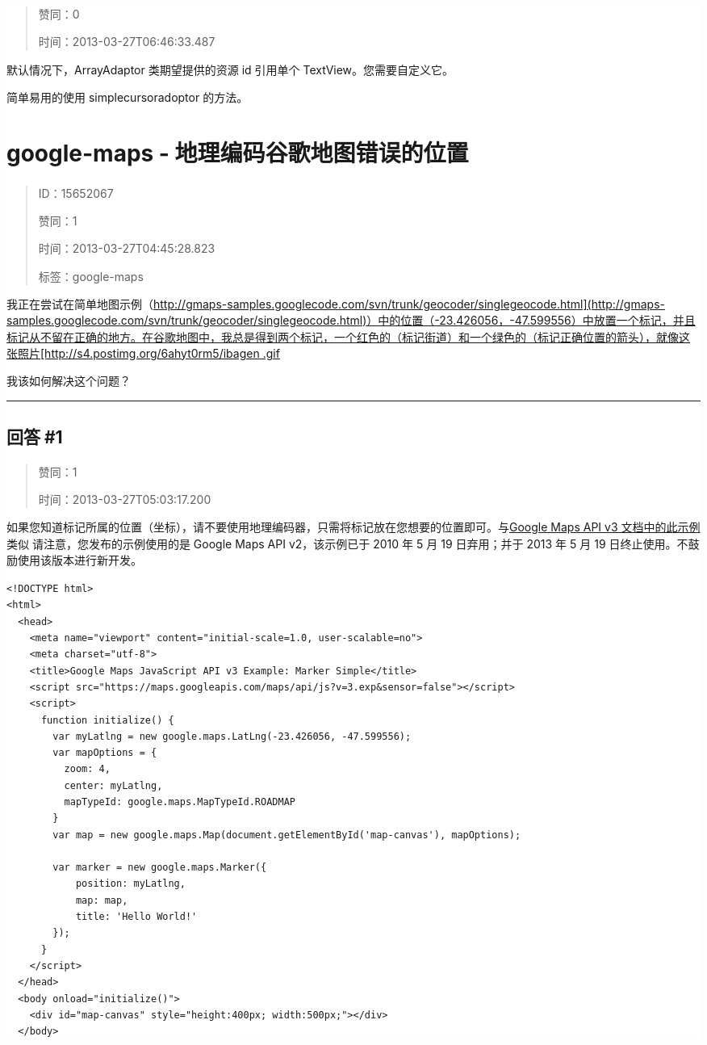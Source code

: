 > 赞同：0
> 
> 时间：2013-03-27T06:46:33.487

默认情况下，ArrayAdaptor 类期望提供的资源 id 引用单个 TextView。您需要自定义它。

简单易用的使用 simplecursoradoptor 的方法。

# google-maps - 地理编码谷歌地图错误的位置

> ID：15652067
> 
> 赞同：1
> 
> 时间：2013-03-27T04:45:28.823
> 
> 标签：google-maps

我正在尝试在简单地图示例（[http://gmaps-samples.googlecode.com/svn/trunk/geocoder/singlegeocode.html](http://gmaps-samples.googlecode.com/svn/trunk/geocoder/singlegeocode.html)）中的位置（-23.426056，-47.599556）中放置一个标记，并且标记从不留在正确的地方。在谷歌地图中，​​我总是得到两个标记，一个红色的（标记街道）和一个绿色的（标记正确位置的箭头），就像这张照片[http://s4.postimg.org/6ahyt0rm5/ibagen .gif](http://s4.postimg.org/6ahyt0rm5/ibagen.gif)

我该如何解决这个问题？

* * *

## 回答 #1

> 赞同：1
> 
> 时间：2013-03-27T05:03:17.200

如果您知道标记所属的位置（坐标），请不要使用地理编码器，只需将标记放在您想要的位置即可。与[Google Maps API v3 文档中的此示例](https://google-developers.appspot.com/maps/documentation/javascript/examples/marker-simple)类似 请注意，您发布的示例使用的是 Google Maps API v2，该示例已于 2010 年 5 月 19 日弃用；并于 2013 年 5 月 19 日终止使用。不鼓励使用该版本进行新开发。

```
<!DOCTYPE html>
<html>
  <head>
    <meta name="viewport" content="initial-scale=1.0, user-scalable=no">
    <meta charset="utf-8">
    <title>Google Maps JavaScript API v3 Example: Marker Simple</title>
    <script src="https://maps.googleapis.com/maps/api/js?v=3.exp&sensor=false"></script>
    <script>
      function initialize() {
        var myLatlng = new google.maps.LatLng(-23.426056, -47.599556);
        var mapOptions = {
          zoom: 4,
          center: myLatlng,
          mapTypeId: google.maps.MapTypeId.ROADMAP
        }
        var map = new google.maps.Map(document.getElementById('map-canvas'), mapOptions);

        var marker = new google.maps.Marker({
            position: myLatlng,
            map: map,
            title: 'Hello World!'
        });
      }
    </script>
  </head>
  <body onload="initialize()">
    <div id="map-canvas" style="height:400px; width:500px;"></div>
  </body>
```